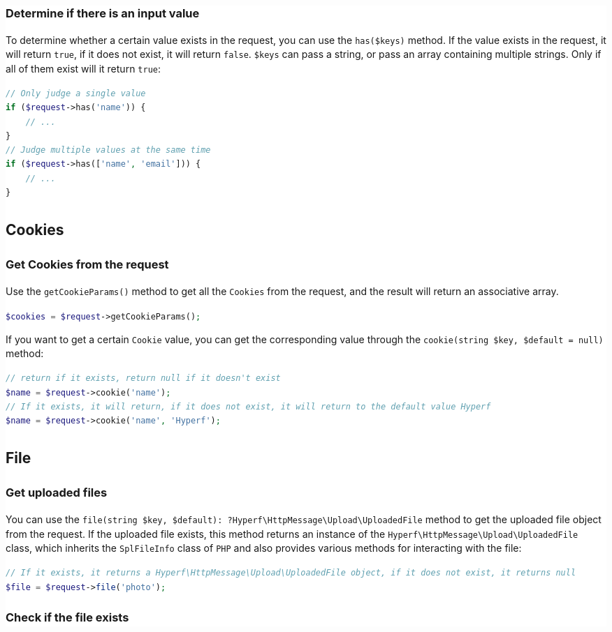 ### Determine if there is an input value

To determine whether a certain value exists in the request, you can use the `has($keys)` method.  If the value exists in the request, it will return `true`, if it does not exist, it will return `false`. `$keys` can pass a string, or pass an array containing multiple strings. Only if all of them exist will it return `true`:
```php
// Only judge a single value
if ($request->has('name')) {
    // ...
}
// Judge multiple values ​​at the same time
if ($request->has(['name', 'email'])) {
    // ...
}
```

## Cookies

### Get Cookies from the request

 Use the `getCookieParams()` method to get all the `Cookies` from the request, and the result will return an associative array.
 
```php
$cookies = $request->getCookieParams();
```

If you want to get a certain `Cookie` value, you can get the corresponding value through the `cookie(string $key, $default = null)` method:
 ```php
// return if it exists, return null if it doesn't exist
$name = $request->cookie('name');
// If it exists, it will return, if it does not exist, it will return to the default value Hyperf
$name = $request->cookie('name', 'Hyperf');
 ```

## File

### Get uploaded files

You can use the `file(string $key, $default): ?Hyperf\HttpMessage\Upload\UploadedFile` method to get the uploaded file object from the request.  If the uploaded file exists, this method returns an instance of the `Hyperf\HttpMessage\Upload\UploadedFile` class, which inherits the `SplFileInfo` class of `PHP` and also provides various methods for interacting with the file:
```php
// If it exists, it returns a Hyperf\HttpMessage\Upload\UploadedFile object, if it does not exist, it returns null
$file = $request->file('photo');
```

### Check if the file exists
